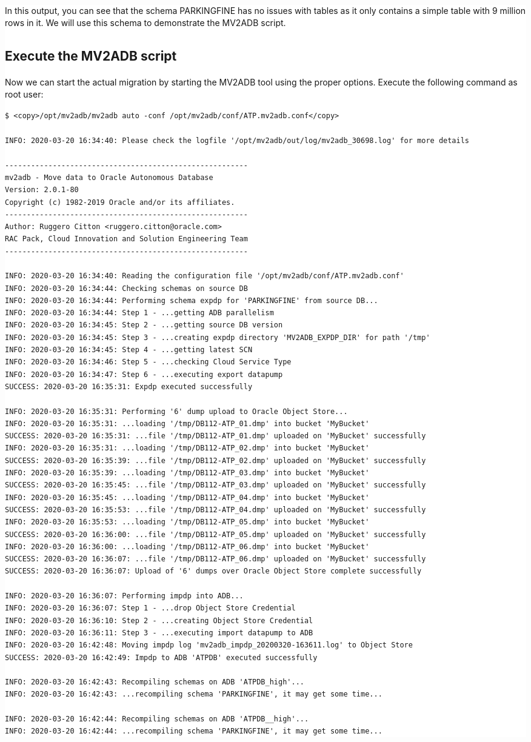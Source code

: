 In this output, you can see that the schema PARKINGFINE has no issues with tables as it only contains a simple table with 9 million rows in it. We will use this schema to demonstrate the MV2ADB script.

## Execute the MV2ADB script ##

Now we can start the actual migration by starting the MV2ADB tool using the proper options. Execute the following command as root user:

````
$ <copy>/opt/mv2adb/mv2adb auto -conf /opt/mv2adb/conf/ATP.mv2adb.conf</copy>

INFO: 2020-03-20 16:34:40: Please check the logfile '/opt/mv2adb/out/log/mv2adb_30698.log' for more details

--------------------------------------------------------
mv2adb - Move data to Oracle Autonomous Database
Version: 2.0.1-80
Copyright (c) 1982-2019 Oracle and/or its affiliates.
--------------------------------------------------------
Author: Ruggero Citton <ruggero.citton@oracle.com>
RAC Pack, Cloud Innovation and Solution Engineering Team
--------------------------------------------------------

INFO: 2020-03-20 16:34:40: Reading the configuration file '/opt/mv2adb/conf/ATP.mv2adb.conf'
INFO: 2020-03-20 16:34:44: Checking schemas on source DB
INFO: 2020-03-20 16:34:44: Performing schema expdp for 'PARKINGFINE' from source DB...
INFO: 2020-03-20 16:34:44: Step 1 - ...getting ADB parallelism
INFO: 2020-03-20 16:34:45: Step 2 - ...getting source DB version
INFO: 2020-03-20 16:34:45: Step 3 - ...creating expdp directory 'MV2ADB_EXPDP_DIR' for path '/tmp'
INFO: 2020-03-20 16:34:45: Step 4 - ...getting latest SCN
INFO: 2020-03-20 16:34:46: Step 5 - ...checking Cloud Service Type
INFO: 2020-03-20 16:34:47: Step 6 - ...executing export datapump
SUCCESS: 2020-03-20 16:35:31: Expdp executed successfully

INFO: 2020-03-20 16:35:31: Performing '6' dump upload to Oracle Object Store...
INFO: 2020-03-20 16:35:31: ...loading '/tmp/DB112-ATP_01.dmp' into bucket 'MyBucket'
SUCCESS: 2020-03-20 16:35:31: ...file '/tmp/DB112-ATP_01.dmp' uploaded on 'MyBucket' successfully
INFO: 2020-03-20 16:35:31: ...loading '/tmp/DB112-ATP_02.dmp' into bucket 'MyBucket'
SUCCESS: 2020-03-20 16:35:39: ...file '/tmp/DB112-ATP_02.dmp' uploaded on 'MyBucket' successfully
INFO: 2020-03-20 16:35:39: ...loading '/tmp/DB112-ATP_03.dmp' into bucket 'MyBucket'
SUCCESS: 2020-03-20 16:35:45: ...file '/tmp/DB112-ATP_03.dmp' uploaded on 'MyBucket' successfully
INFO: 2020-03-20 16:35:45: ...loading '/tmp/DB112-ATP_04.dmp' into bucket 'MyBucket'
SUCCESS: 2020-03-20 16:35:53: ...file '/tmp/DB112-ATP_04.dmp' uploaded on 'MyBucket' successfully
INFO: 2020-03-20 16:35:53: ...loading '/tmp/DB112-ATP_05.dmp' into bucket 'MyBucket'
SUCCESS: 2020-03-20 16:36:00: ...file '/tmp/DB112-ATP_05.dmp' uploaded on 'MyBucket' successfully
INFO: 2020-03-20 16:36:00: ...loading '/tmp/DB112-ATP_06.dmp' into bucket 'MyBucket'
SUCCESS: 2020-03-20 16:36:07: ...file '/tmp/DB112-ATP_06.dmp' uploaded on 'MyBucket' successfully
SUCCESS: 2020-03-20 16:36:07: Upload of '6' dumps over Oracle Object Store complete successfully

INFO: 2020-03-20 16:36:07: Performing impdp into ADB...
INFO: 2020-03-20 16:36:07: Step 1 - ...drop Object Store Credential
INFO: 2020-03-20 16:36:10: Step 2 - ...creating Object Store Credential
INFO: 2020-03-20 16:36:11: Step 3 - ...executing import datapump to ADB
INFO: 2020-03-20 16:42:48: Moving impdp log 'mv2adb_impdp_20200320-163611.log' to Object Store
SUCCESS: 2020-03-20 16:42:49: Impdp to ADB 'ATPDB' executed successfully

INFO: 2020-03-20 16:42:43: Recompiling schemas on ADB 'ATPDB_high'...
INFO: 2020-03-20 16:42:43: ...recompiling schema 'PARKINGFINE', it may get some time...

INFO: 2020-03-20 16:42:44: Recompiling schemas on ADB 'ATPDB__high'...
INFO: 2020-03-20 16:42:44: ...recompiling schema 'PARKINGFINE', it may get some time...
````
